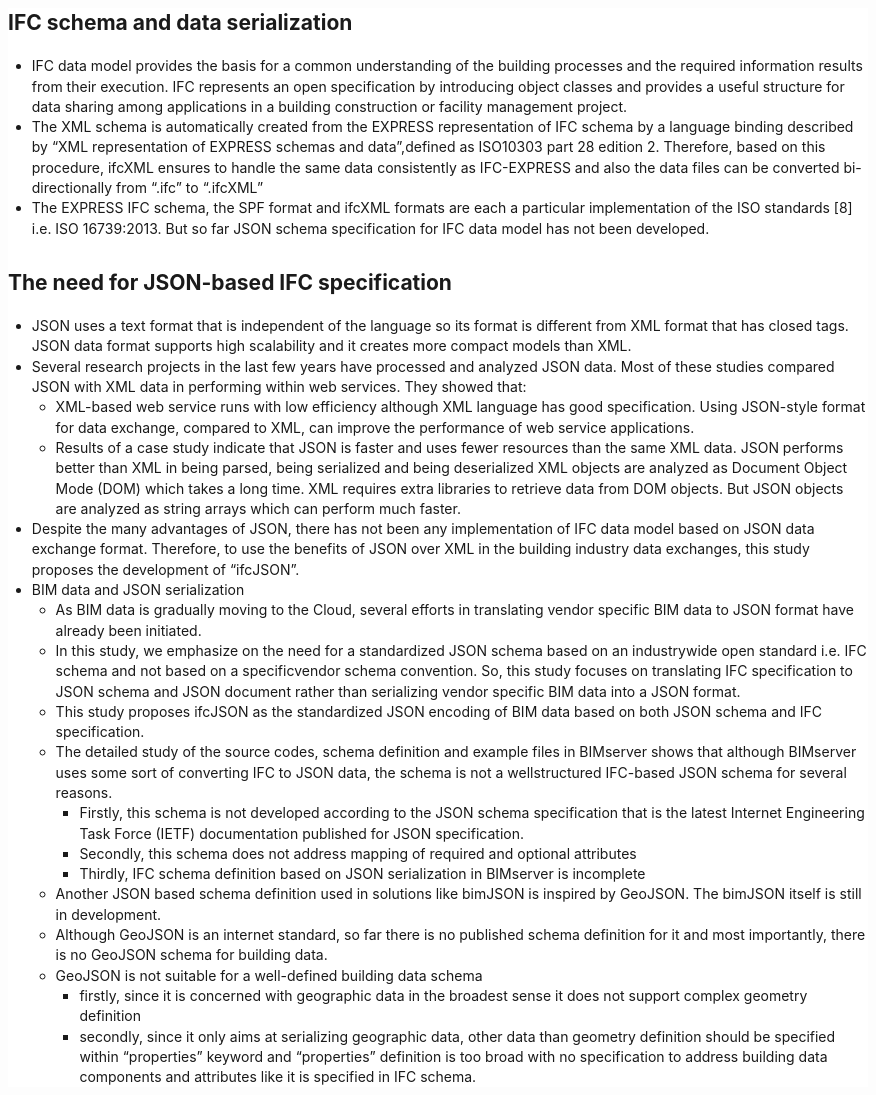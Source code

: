 ## IFC schema and data serialization
- IFC data model provides the basis for a common understanding of the building processes and the required information results from their execution. IFC represents an open specification by introducing object classes and provides a useful structure for data sharing among applications in a building construction or facility management project.
- The XML schema is automatically created from the EXPRESS representation of IFC schema by a language binding described by “XML representation of EXPRESS schemas and data”,defined as ISO10303 part 28 edition 2. Therefore, based on this procedure, ifcXML ensures to handle the same data consistently as IFC-EXPRESS and also the data files can be converted bi-directionally from “.ifc” to “.ifcXML”
- The EXPRESS IFC schema, the SPF format and ifcXML formats are each a particular implementation of the ISO standards [8] i.e. ISO 16739:2013. But so far JSON schema specification for IFC data model has not been developed.

## The need for JSON-based IFC specification
- JSON uses a text format that is independent of the language so its format is different from XML format that has closed tags. JSON data format supports high scalability and it creates more compact models than XML.
- Several research projects in the last few years have processed and analyzed JSON data. Most of these studies compared JSON with XML data in performing within web services. They showed that:
    - XML-based web service runs with low efficiency although XML language has good specification. Using JSON-style format for data exchange, compared to XML, can improve the performance of web service applications.
    - Results of a case study indicate that JSON is faster and uses fewer resources than the same XML data. JSON performs better than XML in being parsed, being serialized and being deserialized XML objects are analyzed as Document Object Mode (DOM) which takes a long time. XML requires extra libraries to retrieve data from DOM objects. But JSON objects are analyzed as string arrays which can perform much faster.
- Despite the many advantages of JSON, there has not been any implementation of IFC data model based on JSON data exchange format. Therefore, to use the benefits of JSON over XML in the building industry data exchanges, this study proposes the development of “ifcJSON”.
- BIM data and JSON serialization
  - As BIM data is gradually moving to the Cloud, several efforts in translating vendor specific BIM data to JSON format have already been initiated.
  - In this study, we emphasize on the need for a standardized JSON schema based on an industrywide open standard i.e. IFC schema and not based on a specificvendor schema convention. So, this study focuses on translating IFC specification to JSON schema and JSON document rather than serializing vendor specific BIM data into a JSON format.
  - This study proposes ifcJSON as the standardized JSON encoding of BIM data based on both JSON schema and IFC specification.
  - The detailed study of the source codes, schema definition and example files in BIMserver shows that although BIMserver uses some sort of converting IFC to JSON data, the schema is not a wellstructured IFC-based JSON schema for several reasons.
    - Firstly, this schema is not developed according to the JSON schema specification that is the latest Internet Engineering Task Force (IETF) documentation published for JSON specification.
    - Secondly, this schema does not address mapping of required and optional attributes
    - Thirdly, IFC schema definition based on JSON serialization in BIMserver is incomplete
  - Another JSON based schema definition used in solutions like bimJSON is inspired by GeoJSON. The bimJSON itself is still in development.
  - Although GeoJSON is an internet standard, so far there is no published schema definition for it and most importantly, there is no GeoJSON schema for building data.
  - GeoJSON is not suitable for a well-defined building data schema
    - firstly, since it is concerned with geographic data in the broadest sense it does not support complex geometry definition
    - secondly, since it only aims at serializing geographic data, other data than geometry definition should be specified within “properties” keyword and “properties” definition is too broad with no specification to address building data components and attributes like it is specified in IFC schema.
